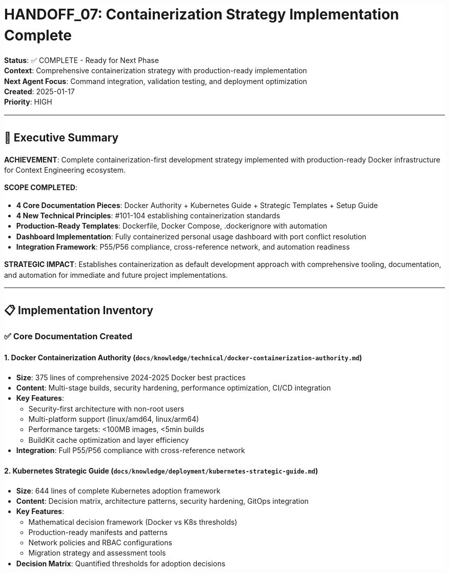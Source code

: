 # HANDOFF_07: Containerization Strategy Implementation Complete

**Status**: ✅ COMPLETE - Ready for Next Phase  
**Context**: Comprehensive containerization strategy with production-ready implementation  
**Next Agent Focus**: Command integration, validation testing, and deployment optimization  
**Created**: 2025-01-17  
**Priority**: HIGH

---

## 🎯 Executive Summary

**ACHIEVEMENT**: Complete containerization-first development strategy implemented with production-ready Docker infrastructure for Context Engineering ecosystem.

**SCOPE COMPLETED**:
- **4 Core Documentation Pieces**: Docker Authority + Kubernetes Guide + Strategic Templates + Setup Guide
- **4 New Technical Principles**: #101-104 establishing containerization standards
- **Production-Ready Templates**: Dockerfile, Docker Compose, .dockerignore with automation
- **Dashboard Implementation**: Fully containerized personal usage dashboard with port conflict resolution
- **Integration Framework**: P55/P56 compliance, cross-reference network, and automation readiness

**STRATEGIC IMPACT**: Establishes containerization as default development approach with comprehensive tooling, documentation, and automation for immediate and future project implementations.

---

## 📋 Implementation Inventory

### **✅ Core Documentation Created**

#### **1. Docker Containerization Authority** (`docs/knowledge/technical/docker-containerization-authority.md`)
- **Size**: 375 lines of comprehensive 2024-2025 Docker best practices
- **Content**: Multi-stage builds, security hardening, performance optimization, CI/CD integration
- **Key Features**: 
  - Security-first architecture with non-root users
  - Multi-platform support (linux/amd64, linux/arm64)
  - Performance targets: <100MB images, <5min builds
  - BuildKit cache optimization and layer efficiency
- **Integration**: Full P55/P56 compliance with cross-reference network

#### **2. Kubernetes Strategic Guide** (`docs/knowledge/deployment/kubernetes-strategic-guide.md`)
- **Size**: 644 lines of complete Kubernetes adoption framework
- **Content**: Decision matrix, architecture patterns, security hardening, GitOps integration
- **Key Features**:
  - Mathematical decision framework (Docker vs K8s thresholds)
  - Production-ready manifests and patterns
  - Network policies and RBAC configurations
  - Migration strategy and assessment tools
- **Decision Matrix**: Quantified thresholds for adoption decisions
